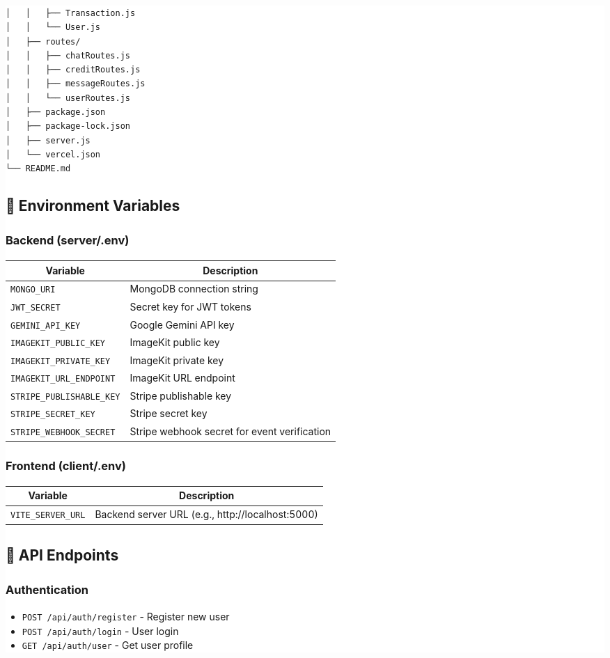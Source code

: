 ```
│   │   ├── Transaction.js
│   │   └── User.js
│   ├── routes/
│   │   ├── chatRoutes.js
│   │   ├── creditRoutes.js
│   │   ├── messageRoutes.js
│   │   └── userRoutes.js
│   ├── package.json
│   ├── package-lock.json
│   ├── server.js
│   └── vercel.json
└── README.md
```

## 🔐 Environment Variables

### Backend (server/.env)

| Variable                 | Description                                  |
| ------------------------ | -------------------------------------------- |
| `MONGO_URI`              | MongoDB connection string                    |
| `JWT_SECRET`             | Secret key for JWT tokens                    |
| `GEMINI_API_KEY`         | Google Gemini API key                        |
| `IMAGEKIT_PUBLIC_KEY`    | ImageKit public key                          |
| `IMAGEKIT_PRIVATE_KEY`   | ImageKit private key                         |
| `IMAGEKIT_URL_ENDPOINT`  | ImageKit URL endpoint                        |
| `STRIPE_PUBLISHABLE_KEY` | Stripe publishable key                       |
| `STRIPE_SECRET_KEY`      | Stripe secret key                            |
| `STRIPE_WEBHOOK_SECRET`  | Stripe webhook secret for event verification |

### Frontend (client/.env)

| Variable          | Description                                      |
| ----------------- | ------------------------------------------------ |
| `VITE_SERVER_URL` | Backend server URL (e.g., http://localhost:5000) |

## 🎯 API Endpoints

### Authentication

- `POST /api/auth/register` - Register new user
- `POST /api/auth/login` - User login
- `GET /api/auth/user` - Get user profile
